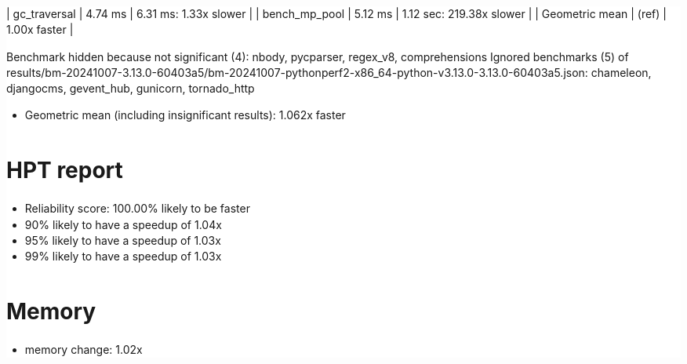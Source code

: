 | gc_traversal               | 4.74 ms                                                      | 6.31 ms: 1.33x slower                                                               |
| bench_mp_pool              | 5.12 ms                                                      | 1.12 sec: 219.38x slower                                                            |
| Geometric mean             | (ref)                                                        | 1.00x faster                                                                        |

Benchmark hidden because not significant (4): nbody, pycparser, regex_v8, comprehensions
Ignored benchmarks (5) of results/bm-20241007-3.13.0-60403a5/bm-20241007-pythonperf2-x86_64-python-v3.13.0-3.13.0-60403a5.json: chameleon, djangocms, gevent_hub, gunicorn, tornado_http

- Geometric mean (including insignificant results): 1.062x faster

# HPT report

- Reliability score: 100.00% likely to be faster
- 90% likely to have a speedup of 1.04x
- 95% likely to have a speedup of 1.03x
- 99% likely to have a speedup of 1.03x

# Memory
- memory change: 1.02x